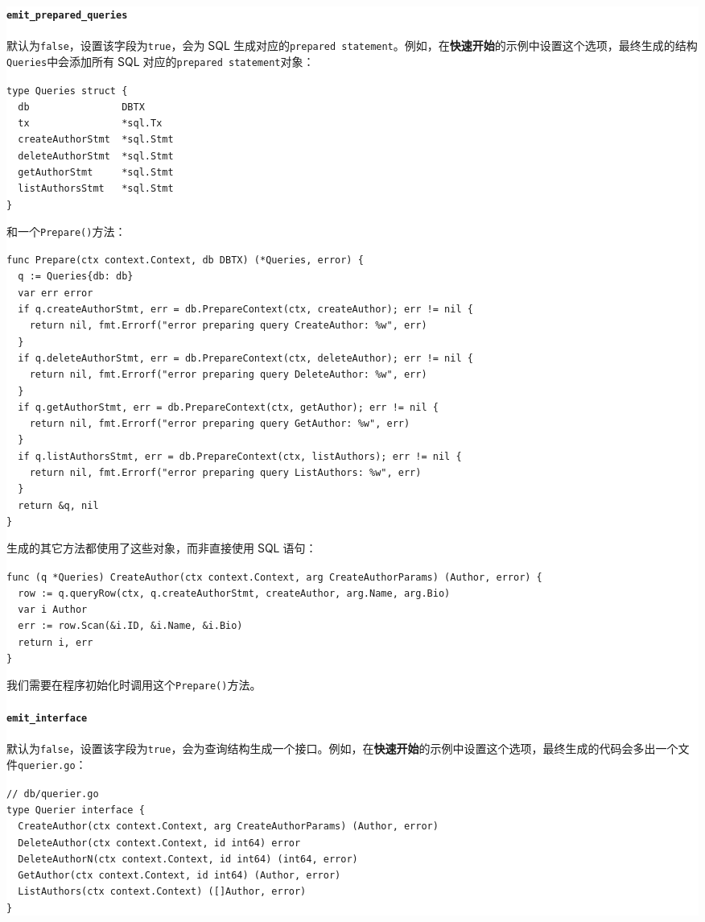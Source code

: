 #### `emit_prepared_queries`

默认为`false`，设置该字段为`true`，会为 SQL 生成对应的`prepared statement`。例如，在**快速开始**的示例中设置这个选项，最终生成的结构`Queries`中会添加所有 SQL 对应的`prepared statement`对象：

```golang
type Queries struct {
  db                DBTX
  tx                *sql.Tx
  createAuthorStmt  *sql.Stmt
  deleteAuthorStmt  *sql.Stmt
  getAuthorStmt     *sql.Stmt
  listAuthorsStmt   *sql.Stmt
}
```

和一个`Prepare()`方法：

```golang
func Prepare(ctx context.Context, db DBTX) (*Queries, error) {
  q := Queries{db: db}
  var err error
  if q.createAuthorStmt, err = db.PrepareContext(ctx, createAuthor); err != nil {
    return nil, fmt.Errorf("error preparing query CreateAuthor: %w", err)
  }
  if q.deleteAuthorStmt, err = db.PrepareContext(ctx, deleteAuthor); err != nil {
    return nil, fmt.Errorf("error preparing query DeleteAuthor: %w", err)
  }
  if q.getAuthorStmt, err = db.PrepareContext(ctx, getAuthor); err != nil {
    return nil, fmt.Errorf("error preparing query GetAuthor: %w", err)
  }
  if q.listAuthorsStmt, err = db.PrepareContext(ctx, listAuthors); err != nil {
    return nil, fmt.Errorf("error preparing query ListAuthors: %w", err)
  }
  return &q, nil
}
```

生成的其它方法都使用了这些对象，而非直接使用 SQL 语句：

```golang
func (q *Queries) CreateAuthor(ctx context.Context, arg CreateAuthorParams) (Author, error) {
  row := q.queryRow(ctx, q.createAuthorStmt, createAuthor, arg.Name, arg.Bio)
  var i Author
  err := row.Scan(&i.ID, &i.Name, &i.Bio)
  return i, err
}
```

我们需要在程序初始化时调用这个`Prepare()`方法。

#### `emit_interface`

默认为`false`，设置该字段为`true`，会为查询结构生成一个接口。例如，在**快速开始**的示例中设置这个选项，最终生成的代码会多出一个文件`querier.go`：

```golang
// db/querier.go
type Querier interface {
  CreateAuthor(ctx context.Context, arg CreateAuthorParams) (Author, error)
  DeleteAuthor(ctx context.Context, id int64) error
  DeleteAuthorN(ctx context.Context, id int64) (int64, error)
  GetAuthor(ctx context.Context, id int64) (Author, error)
  ListAuthors(ctx context.Context) ([]Author, error)
}
```
